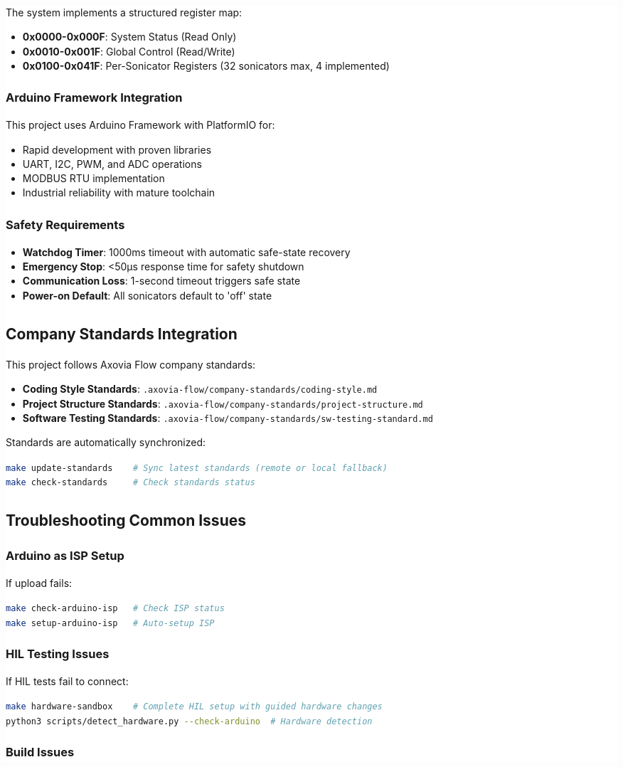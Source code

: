 The system implements a structured register map:
- **0x0000-0x000F**: System Status (Read Only)
- **0x0010-0x001F**: Global Control (Read/Write)
- **0x0100-0x041F**: Per-Sonicator Registers (32 sonicators max, 4 implemented)

### Arduino Framework Integration

This project uses Arduino Framework with PlatformIO for:
- Rapid development with proven libraries
- UART, I2C, PWM, and ADC operations
- MODBUS RTU implementation
- Industrial reliability with mature toolchain

### Safety Requirements

- **Watchdog Timer**: 1000ms timeout with automatic safe-state recovery
- **Emergency Stop**: <50μs response time for safety shutdown
- **Communication Loss**: 1-second timeout triggers safe state
- **Power-on Default**: All sonicators default to 'off' state

## Company Standards Integration

This project follows Axovia Flow company standards:
- **Coding Style Standards**: `.axovia-flow/company-standards/coding-style.md`
- **Project Structure Standards**: `.axovia-flow/company-standards/project-structure.md`
- **Software Testing Standards**: `.axovia-flow/company-standards/sw-testing-standard.md`

Standards are automatically synchronized:
```bash
make update-standards    # Sync latest standards (remote or local fallback)
make check-standards     # Check standards status
```

## Troubleshooting Common Issues

### Arduino as ISP Setup

If upload fails:
```bash
make check-arduino-isp   # Check ISP status
make setup-arduino-isp   # Auto-setup ISP
```

### HIL Testing Issues

If HIL tests fail to connect:
```bash
make hardware-sandbox    # Complete HIL setup with guided hardware changes
python3 scripts/detect_hardware.py --check-arduino  # Hardware detection
```

### Build Issues

